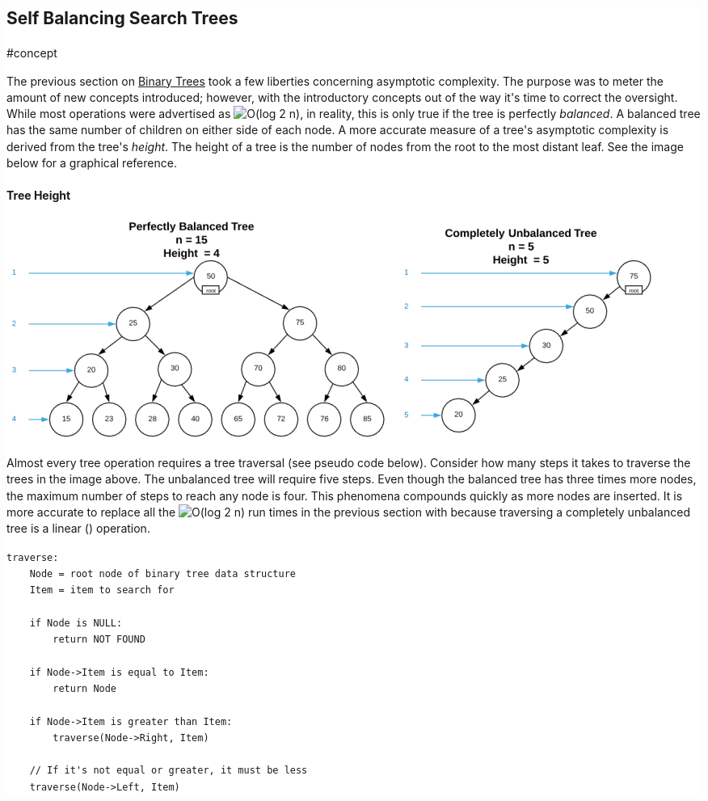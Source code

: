 ## Self Balancing Search Trees
#concept

The previous section on [Binary Trees](#binary-trees) took a few liberties
concerning asymptotic complexity. The purpose was to meter the amount of new
concepts introduced; however, with the introductory concepts out of the way it's
time to correct the oversight.  While most operations were advertised as ![O(log
2 n)](https://latex.codecogs.com/gif.latex?O(\log_{2}n)), in reality, this is
only true if the tree is perfectly *balanced*. A balanced tree has the same
number of children on either side of each node. A more accurate measure of a
tree's asymptotic complexity is derived from the tree's *height*. The height of
a tree is the number of nodes from the root to the most distant leaf.  See the
image below for a graphical reference.

#### Tree Height
![Tree Height](tree-height.png)

Almost every tree operation requires a tree traversal (see pseudo code below).
Consider how many steps it takes to traverse the trees in the image above. The
unbalanced tree will require five steps. Even though the balanced tree has three
times more nodes, the maximum number of steps to reach any node is four. This
phenomena compounds quickly as more nodes are inserted. It is more accurate to
replace all the ![O(log 2 n)](https://latex.codecogs.com/gif.latex?O(\log_{2}n))
run times in the previous section with
![O(height)](https://latex.codecogs.com/gif.latex?O(height)) because traversing
a completely unbalanced tree is a linear
(![O(n)](https://latex.codecogs.com/gif.latex?O(n))) operation.

```
traverse:
    Node = root node of binary tree data structure
    Item = item to search for

    if Node is NULL:
        return NOT FOUND

    if Node->Item is equal to Item:
        return Node

    if Node->Item is greater than Item:
        traverse(Node->Right, Item)

    // If it's not equal or greater, it must be less
    traverse(Node->Left, Item)
```
